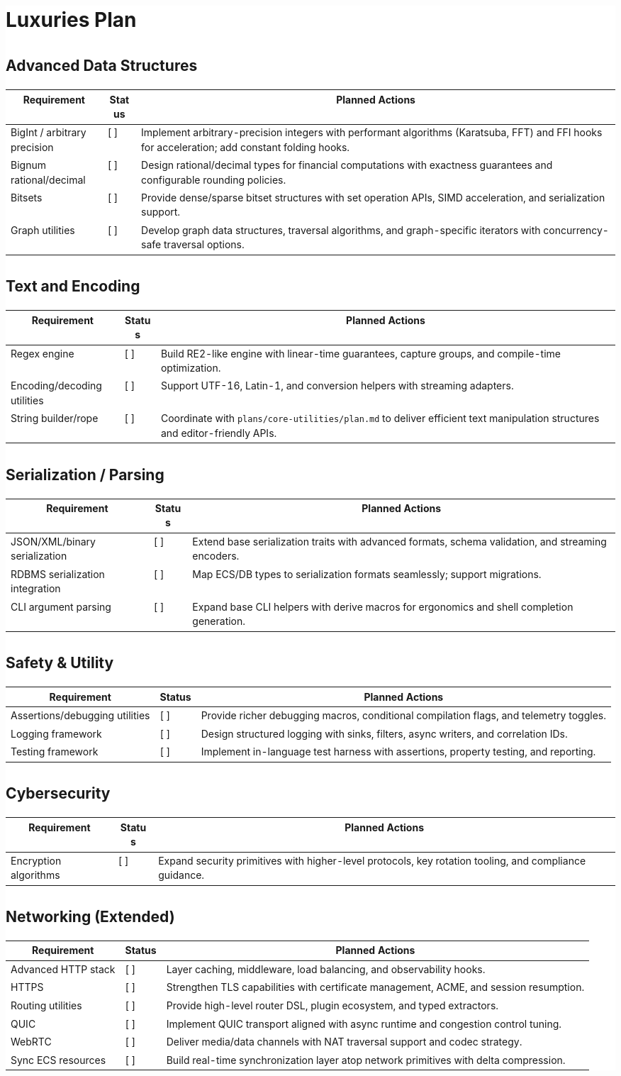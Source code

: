 # Luxuries Plan

## Advanced Data Structures
| Requirement | Status | Planned Actions |
| --- | --- | --- |
| BigInt / arbitrary precision | [ ] | Implement arbitrary-precision integers with performant algorithms (Karatsuba, FFT) and FFI hooks for acceleration; add constant folding hooks. |
| Bignum rational/decimal | [ ] | Design rational/decimal types for financial computations with exactness guarantees and configurable rounding policies. |
| Bitsets | [ ] | Provide dense/sparse bitset structures with set operation APIs, SIMD acceleration, and serialization support. |
| Graph utilities | [ ] | Develop graph data structures, traversal algorithms, and graph-specific iterators with concurrency-safe traversal options. |

## Text and Encoding
| Requirement | Status | Planned Actions |
| --- | --- | --- |
| Regex engine | [ ] | Build RE2-like engine with linear-time guarantees, capture groups, and compile-time optimization. |
| Encoding/decoding utilities | [ ] | Support UTF-16, Latin-1, and conversion helpers with streaming adapters. |
| String builder/rope | [ ] | Coordinate with `plans/core-utilities/plan.md` to deliver efficient text manipulation structures and editor-friendly APIs. |

## Serialization / Parsing
| Requirement | Status | Planned Actions |
| --- | --- | --- |
| JSON/XML/binary serialization | [ ] | Extend base serialization traits with advanced formats, schema validation, and streaming encoders. |
| RDBMS serialization integration | [ ] | Map ECS/DB types to serialization formats seamlessly; support migrations. |
| CLI argument parsing | [ ] | Expand base CLI helpers with derive macros for ergonomics and shell completion generation. |

## Safety & Utility
| Requirement | Status | Planned Actions |
| --- | --- | --- |
| Assertions/debugging utilities | [ ] | Provide richer debugging macros, conditional compilation flags, and telemetry toggles. |
| Logging framework | [ ] | Design structured logging with sinks, filters, async writers, and correlation IDs. |
| Testing framework | [ ] | Implement in-language test harness with assertions, property testing, and reporting. |

## Cybersecurity
| Requirement | Status | Planned Actions |
| --- | --- | --- |
| Encryption algorithms | [ ] | Expand security primitives with higher-level protocols, key rotation tooling, and compliance guidance. |

## Networking (Extended)
| Requirement | Status | Planned Actions |
| --- | --- | --- |
| Advanced HTTP stack | [ ] | Layer caching, middleware, load balancing, and observability hooks. |
| HTTPS | [ ] | Strengthen TLS capabilities with certificate management, ACME, and session resumption. |
| Routing utilities | [ ] | Provide high-level router DSL, plugin ecosystem, and typed extractors. |
| QUIC | [ ] | Implement QUIC transport aligned with async runtime and congestion control tuning. |
| WebRTC | [ ] | Deliver media/data channels with NAT traversal support and codec strategy. |
| Sync ECS resources | [ ] | Build real-time synchronization layer atop network primitives with delta compression. |